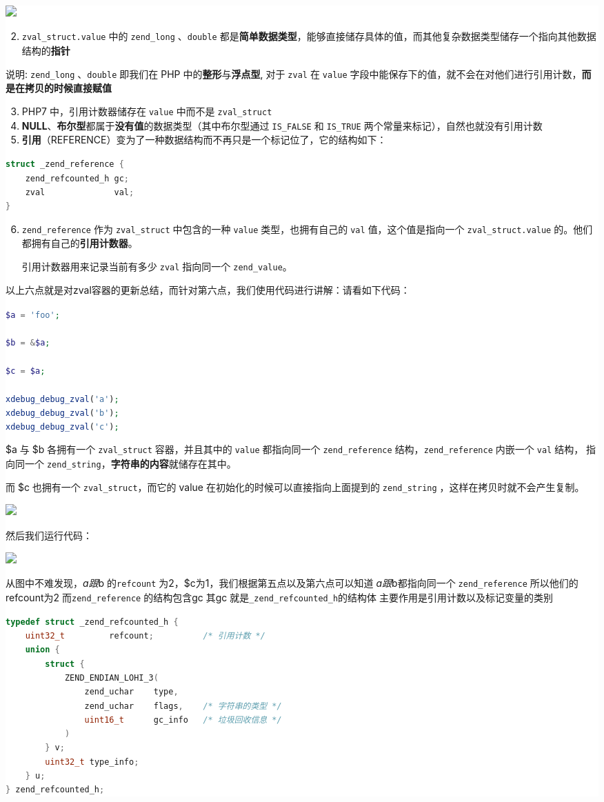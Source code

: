 ![](http://images.linyiyuan.top/%E5%BE%AE%E4%BF%A1%E5%9B%BE%E7%89%87_20190910092340.png)

2. `zval_struct.value` 中的 `zend_long` 、`double` 都是**简单数据类型**，能够直接储存具体的值，而其他复杂数据类型储存一个指向其他数据结构的**指针**

说明:  `zend_long` 、`double`  即我们在 PHP 中的**整形**与**浮点型**, 对于 `zval` 在 `value` 字段中能保存下的值，就不会在对他们进行引用计数，**而是在拷贝的时候直接赋值**

3. PHP7 中，引用计数器储存在 `value` 中而不是 `zval_struct`
4. **NULL**、**布尔型**都属于**没有值**的数据类型（其中布尔型通过 `IS_FALSE` 和 `IS_TRUE` 两个常量来标记），自然也就没有引用计数
5. **引用**（REFERENCE）变为了一种数据结构而不再只是一个标记位了，它的结构如下：

```c
struct _zend_reference {
    zend_refcounted_h gc;
    zval              val;
}
```
6. `zend_reference` 作为 `zval_struct` 中包含的一种 `value` 类型，也拥有自己的 `val` 值，这个值是指向一个 `zval_struct.value` 的。他们都拥有自己的**引用计数器**。

    引用计数器用来记录当前有多少 `zval` 指向同一个 `zend_value`。

以上六点就是对zval容器的更新总结，而针对第六点，我们使用代码进行讲解：请看如下代码：

```php
$a = 'foo'; 

$b = &$a;

$c = $a;

xdebug_debug_zval('a');
xdebug_debug_zval('b');
xdebug_debug_zval('c');
```

$a 与 $b 各拥有一个 `zval_struct` 容器，并且其中的 `value` 都指向同一个 `zend_reference` 结构，`zend_reference` 内嵌一个 `val` 结构， 指向同一个 `zend_string`，**字符串的内容**就储存在其中。

而 $c 也拥有一个 `zval_struct`，而它的 value 在初始化的时候可以直接指向上面提到的 `zend_string` ，这样在拷贝时就不会产生复制。

![](http://images.linyiyuan.top/%E5%BE%AE%E4%BF%A1%E5%9B%BE%E7%89%87_20190910094943.png)

然后我们运行代码：

![](http://images.linyiyuan.top/%E5%BE%AE%E4%BF%A1%E5%9B%BE%E7%89%87_20190910095938.png)

从图中不难发现，$a跟$b 的`refcount` 为2，$c为1，我们根据第五点以及第六点可以知道 $a跟$b都指向同一个 `zend_reference` 所以他们的refcount为2  而`zend_reference` 的结构包含gc 其gc 就是` _zend_refcounted_h `的结构体 主要作用是引用计数以及标记变量的类别

```c
typedef struct _zend_refcounted_h {
	uint32_t         refcount;			/* 引用计数 */
	union {
		struct {
			ZEND_ENDIAN_LOHI_3(
				zend_uchar    type,     
				zend_uchar    flags,    /* 字符串的类型 */
				uint16_t      gc_info   /* 垃圾回收信息 */
			)
		} v;
		uint32_t type_info;
	} u;
} zend_refcounted_h;
```
